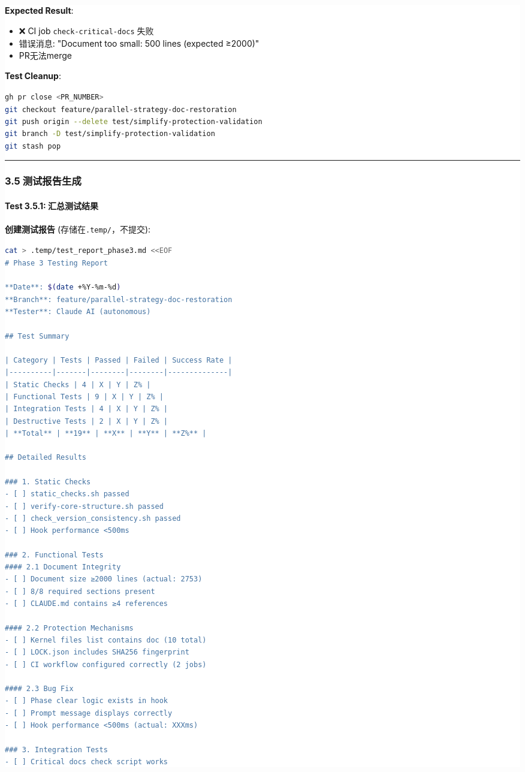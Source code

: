 **Expected Result**:
- ❌ CI job `check-critical-docs` 失败
- 错误消息: "Document too small: 500 lines (expected ≥2000)"
- PR无法merge

**Test Cleanup**:
```bash
gh pr close <PR_NUMBER>
git checkout feature/parallel-strategy-doc-restoration
git push origin --delete test/simplify-protection-validation
git branch -D test/simplify-protection-validation
git stash pop
```

---

### 3.5 测试报告生成

#### Test 3.5.1: 汇总测试结果

**创建测试报告** (存储在`.temp/`，不提交):
```bash
cat > .temp/test_report_phase3.md <<EOF
# Phase 3 Testing Report

**Date**: $(date +%Y-%m-%d)
**Branch**: feature/parallel-strategy-doc-restoration
**Tester**: Claude AI (autonomous)

## Test Summary

| Category | Tests | Passed | Failed | Success Rate |
|----------|-------|--------|--------|--------------|
| Static Checks | 4 | X | Y | Z% |
| Functional Tests | 9 | X | Y | Z% |
| Integration Tests | 4 | X | Y | Z% |
| Destructive Tests | 2 | X | Y | Z% |
| **Total** | **19** | **X** | **Y** | **Z%** |

## Detailed Results

### 1. Static Checks
- [ ] static_checks.sh passed
- [ ] verify-core-structure.sh passed
- [ ] check_version_consistency.sh passed
- [ ] Hook performance <500ms

### 2. Functional Tests
#### 2.1 Document Integrity
- [ ] Document size ≥2000 lines (actual: 2753)
- [ ] 8/8 required sections present
- [ ] CLAUDE.md contains ≥4 references

#### 2.2 Protection Mechanisms
- [ ] Kernel files list contains doc (10 total)
- [ ] LOCK.json includes SHA256 fingerprint
- [ ] CI workflow configured correctly (2 jobs)

#### 2.3 Bug Fix
- [ ] Phase clear logic exists in hook
- [ ] Prompt message displays correctly
- [ ] Hook performance <500ms (actual: XXXms)

### 3. Integration Tests
- [ ] Critical docs check script works
```